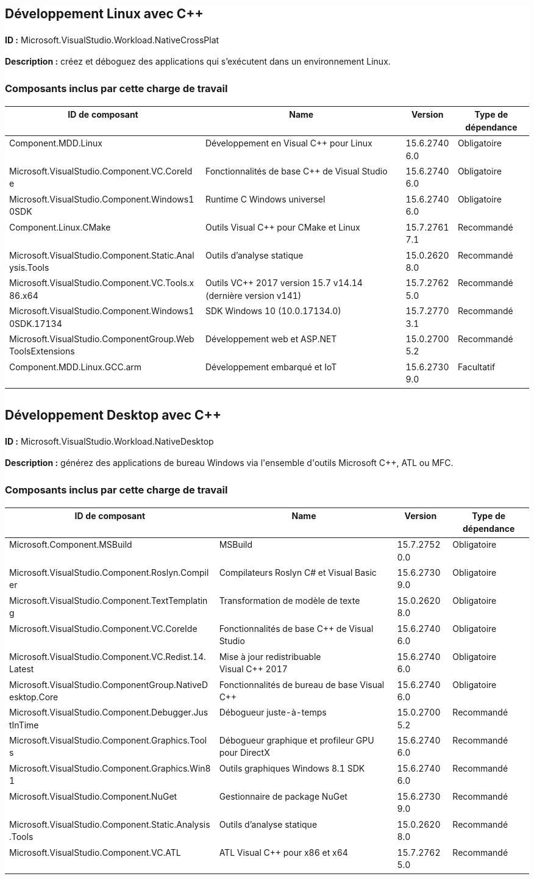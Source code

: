 ## <a name="linux-development-with-c"></a>Développement Linux avec C++

**ID :** Microsoft.VisualStudio.Workload.NativeCrossPlat

**Description :** créez et déboguez des applications qui s’exécutent dans un environnement Linux.

### <a name="components-included-by-this-workload"></a>Composants inclus par cette charge de travail

ID de composant | Name | Version | Type de dépendance
--- | --- | --- | ---
Component.MDD.Linux | Développement en Visual C++ pour Linux | 15.6.27406.0 | Obligatoire
Microsoft.VisualStudio.Component.VC.CoreIde | Fonctionnalités de base C++ de Visual Studio | 15.6.27406.0 | Obligatoire
Microsoft.VisualStudio.Component.Windows10SDK | Runtime C Windows universel | 15.6.27406.0 | Obligatoire
Component.Linux.CMake | Outils Visual C++ pour CMake et Linux | 15.7.27617.1 | Recommandé
Microsoft.VisualStudio.Component.Static.Analysis.Tools | Outils d’analyse statique | 15.0.26208.0 | Recommandé
Microsoft.VisualStudio.Component.VC.Tools.x86.x64 | Outils VC++ 2017 version 15.7 v14.14 (dernière version v141) | 15.7.27625.0 | Recommandé
Microsoft.VisualStudio.Component.Windows10SDK.17134 | SDK Windows 10 (10.0.17134.0) | 15.7.27703.1 | Recommandé
Microsoft.VisualStudio.ComponentGroup.WebToolsExtensions | Développement web et ASP.NET | 15.0.27005.2 | Recommandé
Component.MDD.Linux.GCC.arm | Développement embarqué et IoT | 15.6.27309.0 | Facultatif

## <a name="desktop-development-with-c"></a>Développement Desktop avec C++

**ID :** Microsoft.VisualStudio.Workload.NativeDesktop

**Description :** générez des applications de bureau Windows via l'ensemble d'outils Microsoft C++, ATL ou MFC.

### <a name="components-included-by-this-workload"></a>Composants inclus par cette charge de travail

ID de composant | Name | Version | Type de dépendance
--- | --- | --- | ---
Microsoft.Component.MSBuild | MSBuild | 15.7.27520.0 | Obligatoire
Microsoft.VisualStudio.Component.Roslyn.Compiler | Compilateurs Roslyn C# et Visual Basic | 15.6.27309.0 | Obligatoire
Microsoft.VisualStudio.Component.TextTemplating | Transformation de modèle de texte | 15.0.26208.0 | Obligatoire
Microsoft.VisualStudio.Component.VC.CoreIde | Fonctionnalités de base C++ de Visual Studio | 15.6.27406.0 | Obligatoire
Microsoft.VisualStudio.Component.VC.Redist.14.Latest | Mise à jour redistribuable Visual C++ 2017 | 15.6.27406.0 | Obligatoire
Microsoft.VisualStudio.ComponentGroup.NativeDesktop.Core | Fonctionnalités de bureau de base Visual C++ | 15.6.27406.0 | Obligatoire
Microsoft.VisualStudio.Component.Debugger.JustInTime | Débogueur juste-à-temps | 15.0.27005.2 | Recommandé
Microsoft.VisualStudio.Component.Graphics.Tools | Débogueur graphique et profileur GPU pour DirectX | 15.6.27406.0 | Recommandé
Microsoft.VisualStudio.Component.Graphics.Win81 | Outils graphiques Windows 8.1 SDK | 15.6.27406.0 | Recommandé
Microsoft.VisualStudio.Component.NuGet | Gestionnaire de package NuGet | 15.6.27309.0 | Recommandé
Microsoft.VisualStudio.Component.Static.Analysis.Tools | Outils d’analyse statique | 15.0.26208.0 | Recommandé
Microsoft.VisualStudio.Component.VC.ATL | ATL Visual C++ pour x86 et x64 | 15.7.27625.0 | Recommandé